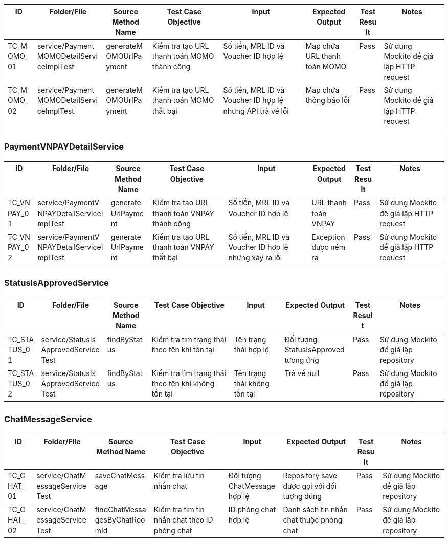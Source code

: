 | ID | Folder/File | Source Method Name | Test Case Objective | Input | Expected Output | Test Result | Notes |
|----|-------------|---------------|---------------------|-------|-----------------|-------------|-------|
| TC_MOMO_01 | service/PaymentMOMODetailServiceImplTest | generateMOMOUrlPayment | Kiểm tra tạo URL thanh toán MOMO thành công | Số tiền, MRL ID và Voucher ID hợp lệ | Map chứa URL thanh toán MOMO | Pass | Sử dụng Mockito để giả lập HTTP request |
| TC_MOMO_02 | service/PaymentMOMODetailServiceImplTest | generateMOMOUrlPayment | Kiểm tra tạo URL thanh toán MOMO thất bại | Số tiền, MRL ID và Voucher ID hợp lệ nhưng API trả về lỗi | Map chứa thông báo lỗi | Pass | Sử dụng Mockito để giả lập HTTP request |

### PaymentVNPAYDetailService

| ID | Folder/File | Source Method Name | Test Case Objective | Input | Expected Output | Test Result | Notes |
|----|-------------|---------------|---------------------|-------|-----------------|-------------|-------|
| TC_VNPAY_01 | service/PaymentVNPAYDetailServiceImplTest | generateUrlPayment | Kiểm tra tạo URL thanh toán VNPAY thành công | Số tiền, MRL ID và Voucher ID hợp lệ | URL thanh toán VNPAY | Pass | Sử dụng Mockito để giả lập HTTP request |
| TC_VNPAY_02 | service/PaymentVNPAYDetailServiceImplTest | generateUrlPayment | Kiểm tra tạo URL thanh toán VNPAY thất bại | Số tiền, MRL ID và Voucher ID hợp lệ nhưng xảy ra lỗi | Exception được ném ra | Pass | Sử dụng Mockito để giả lập HTTP request |

### StatusIsApprovedService

| ID | Folder/File | Source Method Name | Test Case Objective | Input | Expected Output | Test Result | Notes |
|----|-------------|---------------|---------------------|-------|-----------------|-------------|-------|
| TC_STATUS_01 | service/StatusIsApprovedServiceTest | findByStatus | Kiểm tra tìm trạng thái theo tên khi tồn tại | Tên trạng thái hợp lệ | Đối tượng StatusIsApproved tương ứng | Pass | Sử dụng Mockito để giả lập repository |
| TC_STATUS_02 | service/StatusIsApprovedServiceTest | findByStatus | Kiểm tra tìm trạng thái theo tên khi không tồn tại | Tên trạng thái không tồn tại | Trả về null | Pass | Sử dụng Mockito để giả lập repository |

### ChatMessageService

| ID | Folder/File | Source Method Name | Test Case Objective | Input | Expected Output | Test Result | Notes |
|----|-------------|---------------|---------------------|-------|-----------------|-------------|-------|
| TC_CHAT_01 | service/ChatMessageServiceTest | saveChatMessage | Kiểm tra lưu tin nhắn chat | Đối tượng ChatMessage hợp lệ | Repository save được gọi với đối tượng đúng | Pass | Sử dụng Mockito để giả lập repository |
| TC_CHAT_02 | service/ChatMessageServiceTest | findChatMessagesByChatRoomId | Kiểm tra tìm tin nhắn chat theo ID phòng chat | ID phòng chat hợp lệ | Danh sách tin nhắn chat thuộc phòng chat | Pass | Sử dụng Mockito để giả lập repository |
